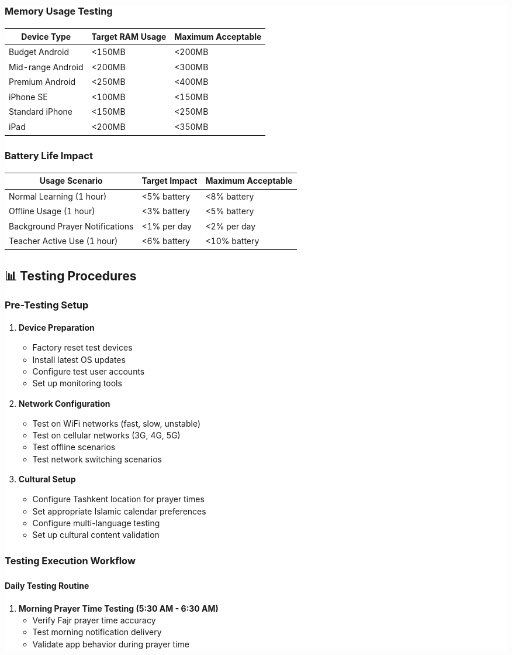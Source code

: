 ### Memory Usage Testing
| Device Type | Target RAM Usage | Maximum Acceptable |
|-------------|------------------|-------------------|
| Budget Android | <150MB | <200MB |
| Mid-range Android | <200MB | <300MB |
| Premium Android | <250MB | <400MB |
| iPhone SE | <100MB | <150MB |
| Standard iPhone | <150MB | <250MB |
| iPad | <200MB | <350MB |

### Battery Life Impact
| Usage Scenario | Target Impact | Maximum Acceptable |
|----------------|---------------|-------------------|
| Normal Learning (1 hour) | <5% battery | <8% battery |
| Offline Usage (1 hour) | <3% battery | <5% battery |
| Background Prayer Notifications | <1% per day | <2% per day |
| Teacher Active Use (1 hour) | <6% battery | <10% battery |

## 📊 Testing Procedures

### Pre-Testing Setup
1. **Device Preparation**
   - Factory reset test devices
   - Install latest OS updates
   - Configure test user accounts
   - Set up monitoring tools

2. **Network Configuration**
   - Test on WiFi networks (fast, slow, unstable)
   - Test on cellular networks (3G, 4G, 5G)
   - Test offline scenarios
   - Test network switching scenarios

3. **Cultural Setup**
   - Configure Tashkent location for prayer times
   - Set appropriate Islamic calendar preferences
   - Configure multi-language testing
   - Set up cultural content validation

### Testing Execution Workflow

#### Daily Testing Routine
1. **Morning Prayer Time Testing (5:30 AM - 6:30 AM)**
   - Verify Fajr prayer time accuracy
   - Test morning notification delivery
   - Validate app behavior during prayer time
